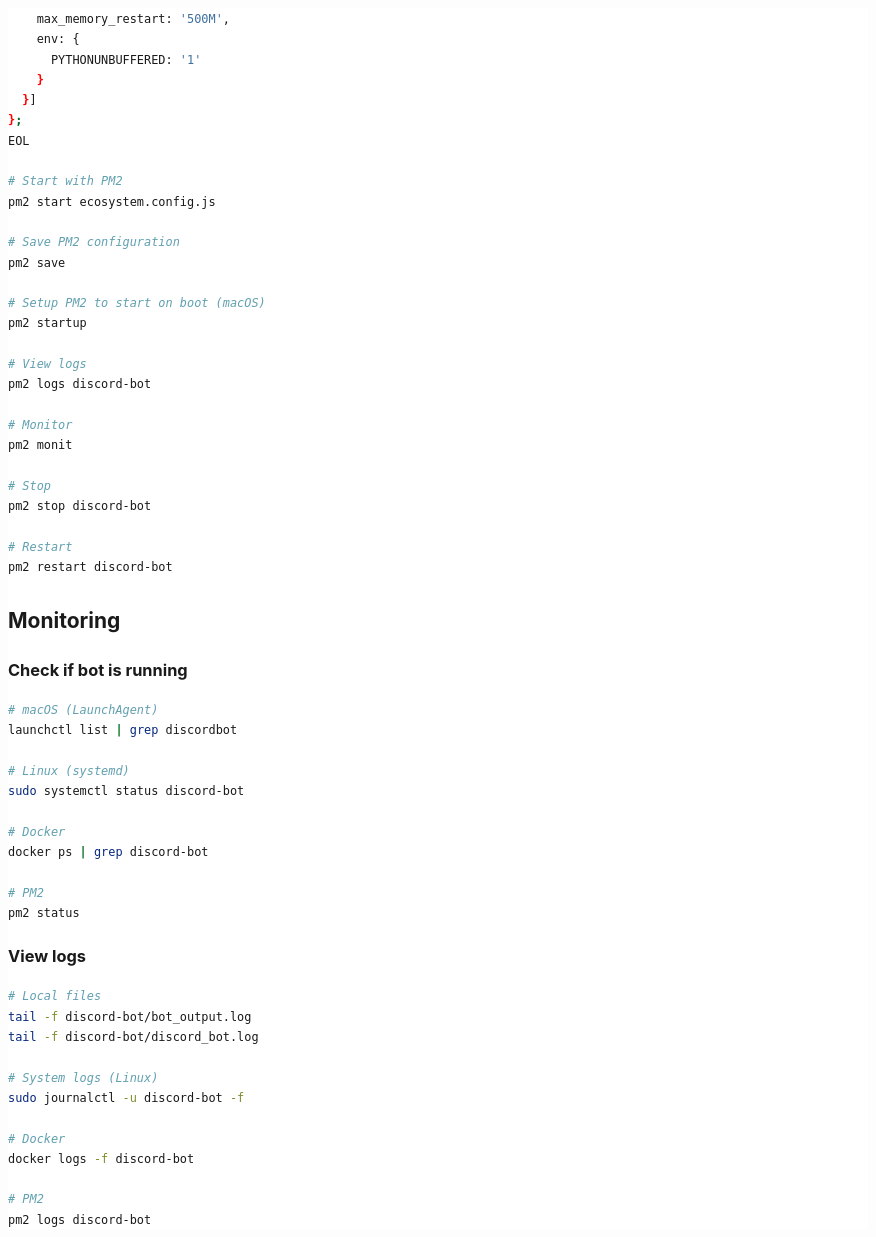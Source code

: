 ```bash
    max_memory_restart: '500M',
    env: {
      PYTHONUNBUFFERED: '1'
    }
  }]
};
EOL

# Start with PM2
pm2 start ecosystem.config.js

# Save PM2 configuration
pm2 save

# Setup PM2 to start on boot (macOS)
pm2 startup

# View logs
pm2 logs discord-bot

# Monitor
pm2 monit

# Stop
pm2 stop discord-bot

# Restart
pm2 restart discord-bot
```

## Monitoring

### Check if bot is running

```bash
# macOS (LaunchAgent)
launchctl list | grep discordbot

# Linux (systemd)
sudo systemctl status discord-bot

# Docker
docker ps | grep discord-bot

# PM2
pm2 status
```

### View logs

```bash
# Local files
tail -f discord-bot/bot_output.log
tail -f discord-bot/discord_bot.log

# System logs (Linux)
sudo journalctl -u discord-bot -f

# Docker
docker logs -f discord-bot

# PM2
pm2 logs discord-bot
```